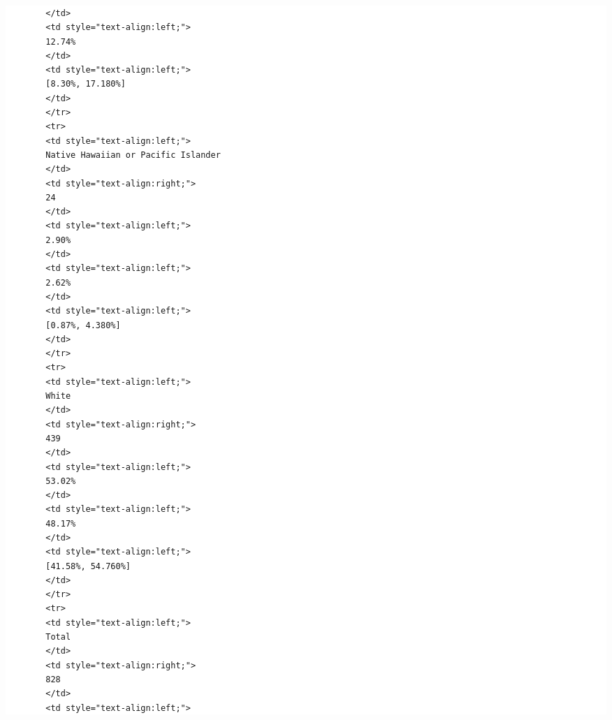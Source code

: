             </td>
            <td style="text-align:left;">
            12.74%
            </td>
            <td style="text-align:left;">
            [8.30%, 17.180%]
            </td>
            </tr>
            <tr>
            <td style="text-align:left;">
            Native Hawaiian or Pacific Islander
            </td>
            <td style="text-align:right;">
            24
            </td>
            <td style="text-align:left;">
            2.90%
            </td>
            <td style="text-align:left;">
            2.62%
            </td>
            <td style="text-align:left;">
            [0.87%, 4.380%]
            </td>
            </tr>
            <tr>
            <td style="text-align:left;">
            White
            </td>
            <td style="text-align:right;">
            439
            </td>
            <td style="text-align:left;">
            53.02%
            </td>
            <td style="text-align:left;">
            48.17%
            </td>
            <td style="text-align:left;">
            [41.58%, 54.760%]
            </td>
            </tr>
            <tr>
            <td style="text-align:left;">
            Total
            </td>
            <td style="text-align:right;">
            828
            </td>
            <td style="text-align:left;">
